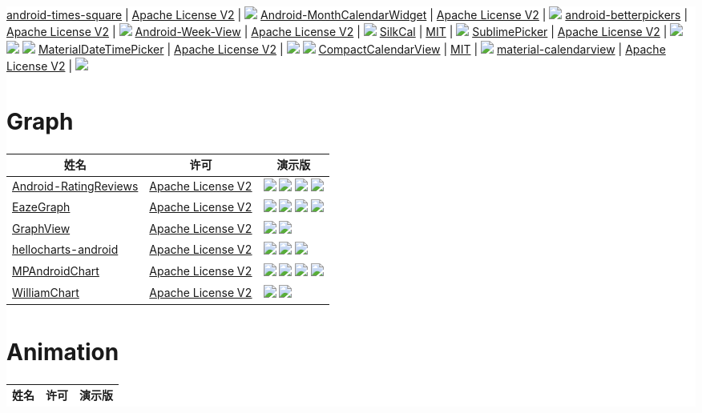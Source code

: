 [android-times-square](https://github.com/square/android-times-square) | [Apache License V2](https://www.apache.org/licenses/LICENSE-2.0) | <img src="https://raw.githubusercontent.com/wasabeef/awesome-android-ui/master/art/android-times-square.png" width="49%">
[Android-MonthCalendarWidget](https://github.com/romannurik/Android-MonthCalendarWidget) | [Apache License V2](https://www.apache.org/licenses/LICENSE-2.0) | ![](https://raw.githubusercontent.com/wasabeef/awesome-android-ui/master//art/Android-MonthCalendarWidget.png)
[android-betterpickers](https://github.com/code-troopers/android-betterpickers) | [Apache License V2](https://www.apache.org/licenses/LICENSE-2.0) | ![](https://raw.githubusercontent.com/wasabeef/awesome-android-ui/master//art/android-betterpickers.png)
[Android-Week-View](https://github.com/alamkanak/Android-Week-View) | [Apache License V2](https://www.apache.org/licenses/LICENSE-2.0) | ![](https://raw.githubusercontent.com/wasabeef/awesome-android-ui/master//art/Android-Week-View.png)
[SilkCal](https://github.com/NLMartian/SilkCal) | [MIT](https://opensource.org/licenses/MIT) | <img src="https://raw.githubusercontent.com/wasabeef/awesome-android-ui/master/art/SilkCat.gif" width="49%">
[SublimePicker](https://github.com/vikramkakkar/SublimePicker) |  [Apache License V2](https://www.apache.org/licenses/LICENSE-2.0) |  <img src="https://raw.githubusercontent.com/wasabeef/awesome-android-ui/master/art/sublimePicker_date.png" width="49%">  <img src="https://raw.githubusercontent.com/wasabeef/awesome-android-ui/master/art/sublimePicker_time.png" width="49%"> <img src="https://raw.githubusercontent.com/wasabeef/awesome-android-ui/master/art/sublimePicker_repeat.png" width="49%">
[MaterialDateTimePicker](https://github.com/wdullaer/MaterialDateTimePicker) |  [Apache License V2](https://www.apache.org/licenses/LICENSE-2.0) |  <img src="https://raw.githubusercontent.com/wasabeef/awesome-android-ui/master/art/MaterialDateTimePicker_date.png" width="49%">  <img src="https://raw.githubusercontent.com/wasabeef/awesome-android-ui/master/art/MaterialDateTimePicker_time.png" width="49%">
[CompactCalendarView](https://github.com/SundeepK/CompactCalendarView) |  [MIT](https://opensource.org/licenses/MIT) |  <img src="https://raw.githubusercontent.com/wasabeef/awesome-android-ui/master/art/compact-calendar-demo.gif" width="49%">
[material-calendarview](https://github.com/prolificinteractive/material-calendarview) | [Apache License V2](https://www.apache.org/licenses/LICENSE-2.0) | <img src="https://raw.githubusercontent.com/wasabeef/awesome-android-ui/master/art/material-calendarview.gif" width="49%">

Graph
======================
姓名| 许可| 演示版
--- | --- | ---
[Android-RatingReviews](https://github.com/Inconnu08/android-ratingreviews) | [Apache License V2](https://www.apache.org/licenses/LICENSE-2.0)  | <img src="https://raw.githubusercontent.com/wasabeef/awesome-android-ui/master/art/ratingreviews1.png" width="49%"> <img src="https://raw.githubusercontent.com/wasabeef/awesome-android-ui/master/art/ratingreviews2.png" width="49%"> <img src="https://raw.githubusercontent.com/wasabeef/awesome-android-ui/master/art/ratingreviews3.png" width="49%"> <img src="https://raw.githubusercontent.com/wasabeef/awesome-android-ui/master/art/hellocharts-android4.png" width="49%">
[EazeGraph](https://github.com/blackfizz/EazeGraph) | [Apache License V2](https://www.apache.org/licenses/LICENSE-2.0)  | <img src="https://raw.githubusercontent.com/wasabeef/awesome-android-ui/master/art/EazeGraph.png" width="49%"> <img src="https://raw.githubusercontent.com/wasabeef/awesome-android-ui/master/art/EazeGraph2.png" width="49%"> <img src="https://raw.githubusercontent.com/wasabeef/awesome-android-ui/master/art/EazeGraph3.png" width="49%"> <img src="https://raw.githubusercontent.com/wasabeef/awesome-android-ui/master/art/EazeGraph4.png" width="49%">
[GraphView](https://github.com/appsthatmatter/GraphView) | [Apache License V2](https://www.apache.org/licenses/LICENSE-2.0)  | <img src="https://raw.githubusercontent.com/wasabeef/awesome-android-ui/master/art/graphview-zooming.gif" width="65%"> <img src="https://raw.githubusercontent.com/wasabeef/awesome-android-ui/master/art/graphview-anim.gif" width="65%">
[hellocharts-android](https://github.com/lecho/hellocharts-android) | [Apache License V2](https://www.apache.org/licenses/LICENSE-2.0)  | <img src="https://raw.githubusercontent.com/wasabeef/awesome-android-ui/master/art/hellocharts-android.gif" width="49%"> <img src="https://raw.githubusercontent.com/wasabeef/awesome-android-ui/master/art/hellocharts-android2.png" width="49%"> <img src="https://raw.githubusercontent.com/wasabeef/awesome-android-ui/master/art/hellocharts-android3.png" width="49%">
[MPAndroidChart](https://github.com/PhilJay/MPAndroidChart) | [Apache License V2](https://www.apache.org/licenses/LICENSE-2.0)  | <img src="https://raw.githubusercontent.com/wasabeef/awesome-android-ui/master/art/MPAndroidChart.png" width="49%"> <img src="https://raw.githubusercontent.com/wasabeef/awesome-android-ui/master/art/MPAndroidChart2.png" width="49%"> <img src="https://raw.githubusercontent.com/wasabeef/awesome-android-ui/master/art/MPAndroidChart3.png" width="49%"> <img src="https://raw.githubusercontent.com/wasabeef/awesome-android-ui/master/art/MPAndroidChart4.png" width="49%">
[WilliamChart](https://github.com/diogobernardino/WilliamChart) | [Apache License V2](https://www.apache.org/licenses/LICENSE-2.0)  | <img src="https://raw.githubusercontent.com/wasabeef/awesome-android-ui/master/art/williamchart_line.png" width="65%"> <img src="https://raw.githubusercontent.com/wasabeef/awesome-android-ui/master/art/williamchart_bar.png" width="65%">

Animation
======================
姓名| 许可| 演示版
--- | --- | ---